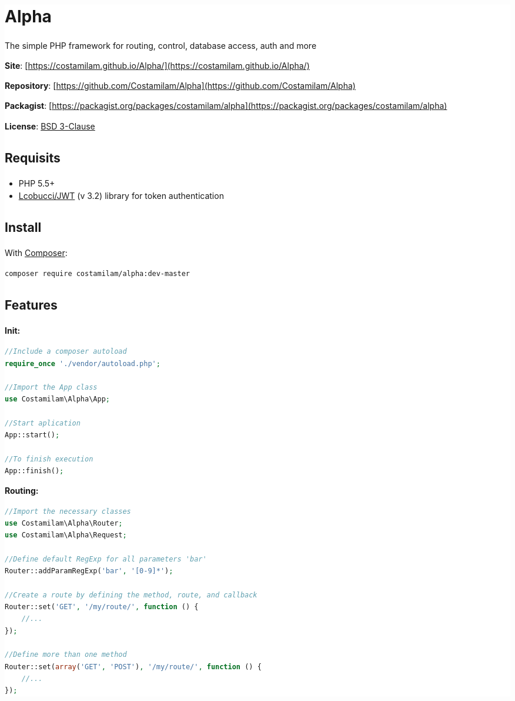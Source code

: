 # Alpha

The simple PHP framework for routing, control, database access, auth and more

**Site**: [https://costamilam.github.io/Alpha/](https://costamilam.github.io/Alpha/)

**Repository**: [https://github.com/Costamilam/Alpha](https://github.com/Costamilam/Alpha)

**Packagist**: [https://packagist.org/packages/costamilam/alpha](https://packagist.org/packages/costamilam/alpha)

**License**: [BSD 3-Clause](https://github.com/Costamilam/Alpha/blob/master/LICENSE)

## Requisits

- PHP 5.5+
- [Lcobucci/JWT](https://github.com/lcobucci/jwt) (v 3.2) library for token authentication

## Install

With [Composer](https://getcomposer.org/):

```
composer require costamilam/alpha:dev-master
```

## Features

**Init:**

```php
//Include a composer autoload
require_once './vendor/autoload.php';

//Import the App class
use Costamilam\Alpha\App;

//Start aplication
App::start();

//To finish execution
App::finish();
```

**Routing:**

```php
//Import the necessary classes
use Costamilam\Alpha\Router;
use Costamilam\Alpha\Request;

//Define default RegExp for all parameters 'bar'
Router::addParamRegExp('bar', '[0-9]*');

//Create a route by defining the method, route, and callback
Router::set('GET', '/my/route/', function () {
	//...
});

//Define more than one method
Router::set(array('GET', 'POST'), '/my/route/', function () {
	//...
});
```
